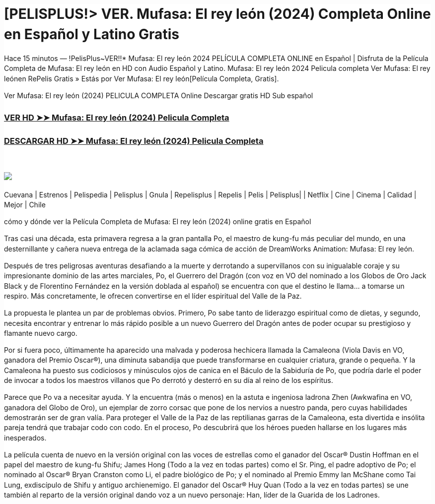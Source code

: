 # [PELISPLUS!> VER. Mufasa: El rey león (2024) Completa Online en Español y Latino Gratis

Hace 15 minutos — !PelisPlus~VER!!* Mufasa: El rey león 2024 PELÍCULA COMPLETA ONLINE en Español | Disfruta de la Película Completa de Mufasa: El rey león en HD con Audio Español y Latino. Mufasa: El rey león 2024 Pelicula completa Ver Mufasa: El rey leónen RePelis Gratis » Estás por Ver Mufasa: El rey león[Película Completa, Gratis].

Ver Mufasa: El rey león (2024) PELICULA COMPLETA Online Descargar gratis HD Sub español
</br>
### [VER HD ➤➤ Mufasa: El rey león (2024) Pelicula Completa](https://t.co/1m0VrPSuoX)

### [DESCARGAR HD ➤➤ Mufasa: El rey león (2024) Pelicula Completa](https://t.co/1m0VrPSuoX)
</br>
<p dir="auto"><a href="https://t.co/1m0VrPSuoX" title="PLAY NOW" rel="nofollow"><img src="https://i.imgur.com/jhNGoEt.gif" style="max-width: 100%;"></a></p>

Cuevana | Estrenos | Pelispedia | Pelisplus | Gnula | Repelisplus | Repelis | Pelis | Pelisplus| | Netflix | Cine | Cinema | Calidad | Mejor | Chile

cómo y dónde ver la Película Completa de Mufasa: El rey león (2024) online gratis en Español

Tras casi una década, esta primavera regresa a la gran pantalla Po, el maestro de kung-fu más peculiar del mundo, en una desternillante y cañera nueva entrega de la aclamada saga cómica de acción de DreamWorks Animation: Mufasa: El rey león.

Después de tres peligrosas aventuras desafiando a la muerte y derrotando a supervillanos con su inigualable coraje y su impresionante dominio de las artes marciales, Po, el Guerrero del Dragón (con voz en VO del nominado a los Globos de Oro Jack Black y de Florentino Fernández en la versión doblada al español) se encuentra con que el destino le llama... a tomarse un respiro. Más concretamente, le ofrecen convertirse en el líder espiritual del Valle de la Paz.

La propuesta le plantea un par de problemas obvios. Primero, Po sabe tanto de liderazgo espiritual como de dietas, y segundo, necesita encontrar y entrenar lo más rápido posible a un nuevo Guerrero del Dragón antes de poder ocupar su prestigioso y flamante nuevo cargo.

Por si fuera poco, últimamente ha aparecido una malvada y poderosa hechicera llamada la Camaleona (Viola Davis en VO, ganadora del Premio Oscar®), una diminuta sabandija que puede transformarse en cualquier criatura, grande o pequeña. Y la Camaleona ha puesto sus codiciosos y minúsculos ojos de canica en el Báculo de la Sabiduría de Po, que podría darle el poder de invocar a todos los maestros villanos que Po derrotó y desterró en su día al reino de los espíritus.

Parece que Po va a necesitar ayuda. Y la encuentra (más o menos) en la astuta e ingeniosa ladrona Zhen (Awkwafina en VO, ganadora del Globo de Oro), un ejemplar de zorro corsac que pone de los nervios a nuestro panda, pero cuyas habilidades demostrarán ser de gran valía. Para proteger el Valle de la Paz de las reptilianas garras de la Camaleona, esta divertida e insólita pareja tendrá que trabajar codo con codo. En el proceso, Po descubrirá que los héroes pueden hallarse en los lugares más inesperados.

La película cuenta de nuevo en la versión original con las voces de estrellas como el ganador del Oscar® Dustin Hoffman en el papel del maestro de kung-fu Shifu; James Hong (Todo a la vez en todas partes) como el Sr. Ping, el padre adoptivo de Po; el nominado al Oscar® Bryan Cranston como Li, el padre biológico de Po; y el nominado al Premio Emmy Ian McShane como Tai Lung, exdiscípulo de Shifu y antiguo archienemigo. El ganador del Oscar® Huy Quan (Todo a la vez en todas partes) se une también al reparto de la versión original dando voz a un nuevo personaje: Han, líder de la Guarida de los Ladrones.
